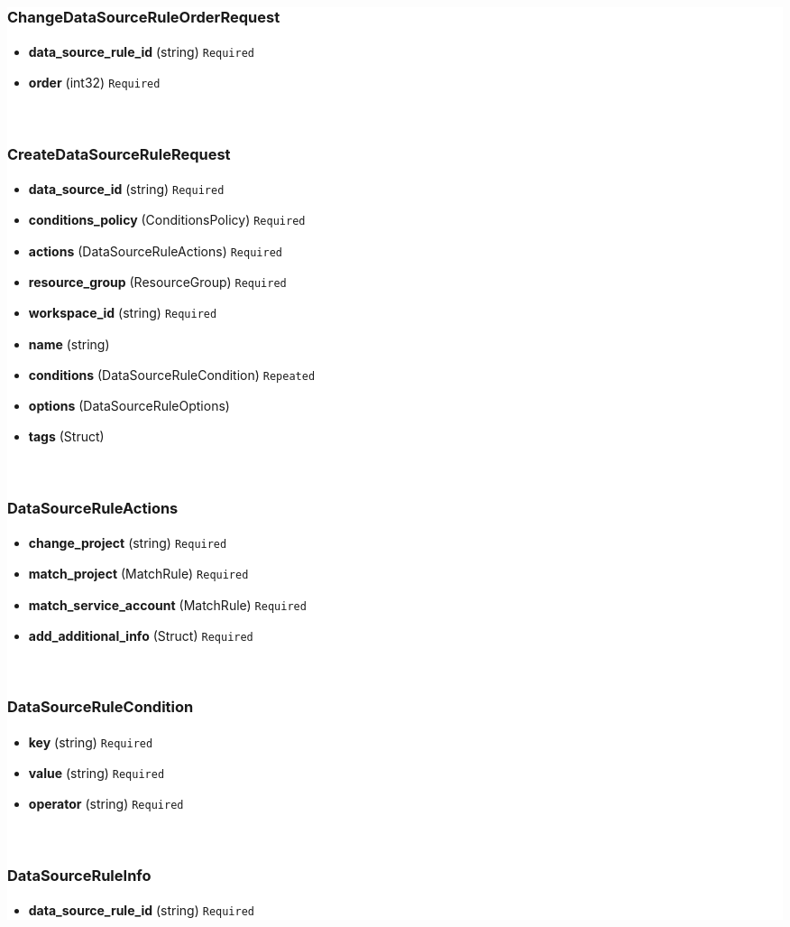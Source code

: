 

### ChangeDataSourceRuleOrderRequest
* **data_source_rule_id** (string)   `Required` 

    
* **order** (int32)   `Required` 

    <br>

### CreateDataSourceRuleRequest
* **data_source_id** (string)   `Required` 

    
* **conditions_policy** (ConditionsPolicy)   `Required` 

    
* **actions** (DataSourceRuleActions)   `Required` 

    
* **resource_group** (ResourceGroup)   `Required` 

    
* **workspace_id** (string)   `Required` 

    
* **name** (string)  

    
* **conditions** (DataSourceRuleCondition)  `Repeated`   

    
* **options** (DataSourceRuleOptions)  

    
* **tags** (Struct)  

    <br>

### DataSourceRuleActions
* **change_project** (string)   `Required` 

    
* **match_project** (MatchRule)   `Required` 

    
* **match_service_account** (MatchRule)   `Required` 

    
* **add_additional_info** (Struct)   `Required` 

    <br>

### DataSourceRuleCondition
* **key** (string)   `Required` 

    
* **value** (string)   `Required` 

    
* **operator** (string)   `Required` 

    <br>

### DataSourceRuleInfo
* **data_source_rule_id** (string)   `Required` 
